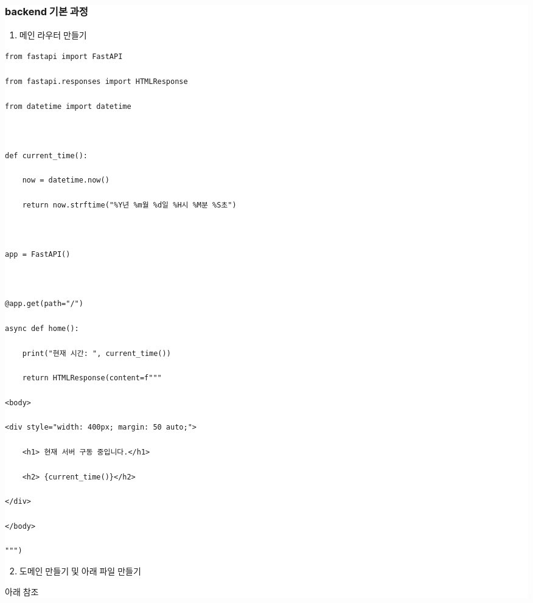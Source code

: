 

### backend 기본 과정

1. 메인 라우터 만들기
```
from fastapi import FastAPI

from fastapi.responses import HTMLResponse

from datetime import datetime

  

def current_time():

    now = datetime.now()

    return now.strftime("%Y년 %m월 %d일 %H시 %M분 %S초")

  

app = FastAPI()

  

@app.get(path="/")

async def home():

    print("현재 시간: ", current_time())

    return HTMLResponse(content=f"""

<body>

<div style="width: 400px; margin: 50 auto;">

    <h1> 현재 서버 구동 중입니다.</h1>

    <h2> {current_time()}</h2>

</div>

</body>

""")
```

2. 도메인 만들기 및 아래 파일 만들기


아래 참조
